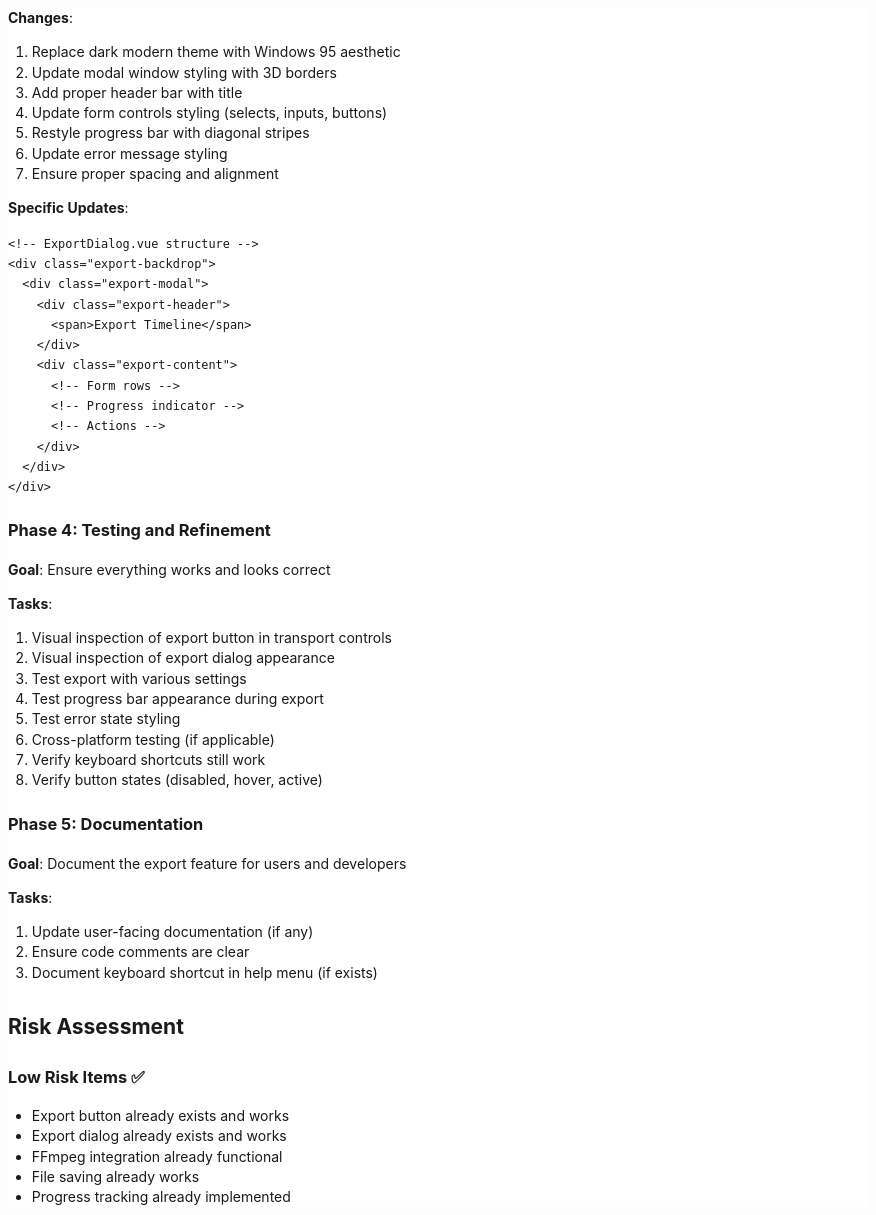**Changes**:
1. Replace dark modern theme with Windows 95 aesthetic
2. Update modal window styling with 3D borders
3. Add proper header bar with title
4. Update form controls styling (selects, inputs, buttons)
5. Restyle progress bar with diagonal stripes
6. Update error message styling
7. Ensure proper spacing and alignment

**Specific Updates**:
```vue
<!-- ExportDialog.vue structure -->
<div class="export-backdrop">
  <div class="export-modal">
    <div class="export-header">
      <span>Export Timeline</span>
    </div>
    <div class="export-content">
      <!-- Form rows -->
      <!-- Progress indicator -->
      <!-- Actions -->
    </div>
  </div>
</div>
```

### Phase 4: Testing and Refinement
**Goal**: Ensure everything works and looks correct

**Tasks**:
1. Visual inspection of export button in transport controls
2. Visual inspection of export dialog appearance
3. Test export with various settings
4. Test progress bar appearance during export
5. Test error state styling
6. Cross-platform testing (if applicable)
7. Verify keyboard shortcuts still work
8. Verify button states (disabled, hover, active)

### Phase 5: Documentation
**Goal**: Document the export feature for users and developers

**Tasks**:
1. Update user-facing documentation (if any)
2. Ensure code comments are clear
3. Document keyboard shortcut in help menu (if exists)

## Risk Assessment

### Low Risk Items ✅
- Export button already exists and works
- Export dialog already exists and works
- FFmpeg integration already functional
- File saving already works
- Progress tracking already implemented
